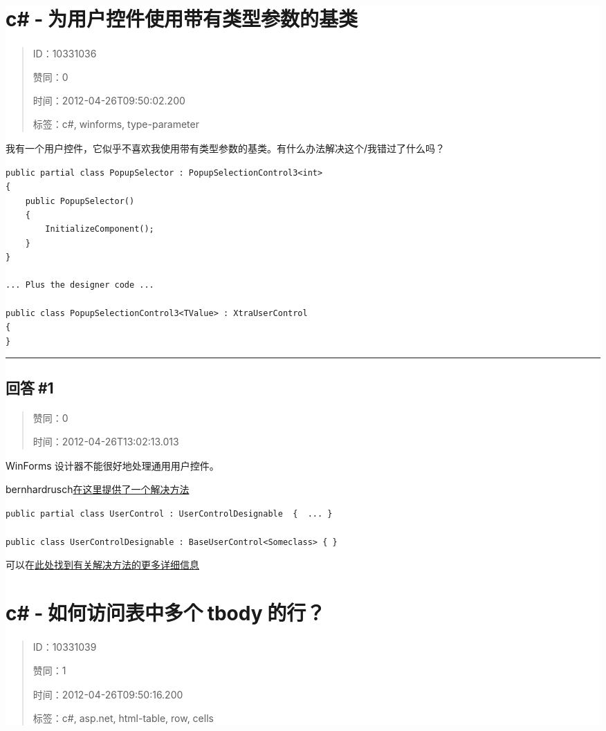 # c# - 为用户控件使用带有类型参数的基类

> ID：10331036
> 
> 赞同：0
> 
> 时间：2012-04-26T09:50:02.200
> 
> 标签：c#, winforms, type-parameter

我有一个用户控件，它似乎不喜欢我使用带有类型参数的基类。有什么办法解决这个/我错过了什么吗？

```
public partial class PopupSelector : PopupSelectionControl3<int>
{
    public PopupSelector()
    {
        InitializeComponent();
    }
}

... Plus the designer code ...

public class PopupSelectionControl3<TValue> : XtraUserControl
{
} 
```

* * *

## 回答 #1

> 赞同：0
> 
> 时间：2012-04-26T13:02:13.013

WinForms 设计器不能很好地处理通用用户控件。

bernhardrusch[在这里提供了一个解决方法](https://stackoverflow.com/questions/677609/generic-base-class-for-winform-usercontrol "也可以看看")

```
public partial class UserControl : UserControlDesignable  {  ... } 

public class UserControlDesignable : BaseUserControl<Someclass> { } 
```

可以在[此处找到有关解决方法的更多详细信息](http://social.msdn.microsoft.com/Forums/en-US/winformsdesigner/thread/afdfce40-8d7a-4300-bd8d-26e18c320a71)

# c# - 如何访问表中多个 tbody 的行？

> ID：10331039
> 
> 赞同：1
> 
> 时间：2012-04-26T09:50:16.200
> 
> 标签：c#, asp.net, html-table, row, cells
